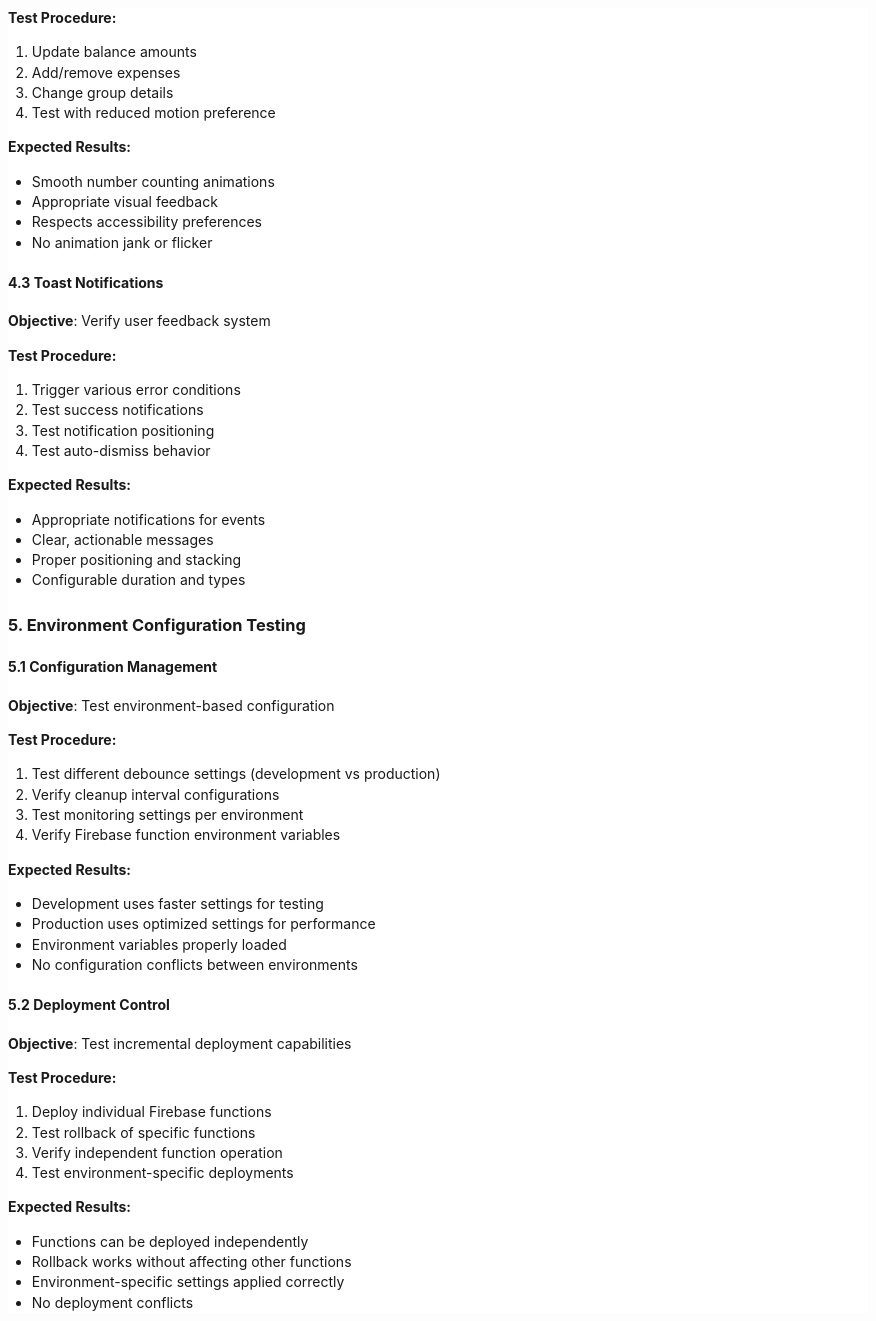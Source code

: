 **Test Procedure:**
1. Update balance amounts
2. Add/remove expenses
3. Change group details
4. Test with reduced motion preference

**Expected Results:**
- Smooth number counting animations
- Appropriate visual feedback
- Respects accessibility preferences
- No animation jank or flicker

#### 4.3 Toast Notifications
**Objective**: Verify user feedback system

**Test Procedure:**
1. Trigger various error conditions
2. Test success notifications
3. Test notification positioning
4. Test auto-dismiss behavior

**Expected Results:**
- Appropriate notifications for events
- Clear, actionable messages
- Proper positioning and stacking
- Configurable duration and types

### 5. Environment Configuration Testing

#### 5.1 Configuration Management
**Objective**: Test environment-based configuration

**Test Procedure:**
1. Test different debounce settings (development vs production)
2. Verify cleanup interval configurations
3. Test monitoring settings per environment
4. Verify Firebase function environment variables

**Expected Results:**
- Development uses faster settings for testing
- Production uses optimized settings for performance
- Environment variables properly loaded
- No configuration conflicts between environments

#### 5.2 Deployment Control
**Objective**: Test incremental deployment capabilities

**Test Procedure:**
1. Deploy individual Firebase functions
2. Test rollback of specific functions
3. Verify independent function operation
4. Test environment-specific deployments

**Expected Results:**
- Functions can be deployed independently
- Rollback works without affecting other functions
- Environment-specific settings applied correctly
- No deployment conflicts

